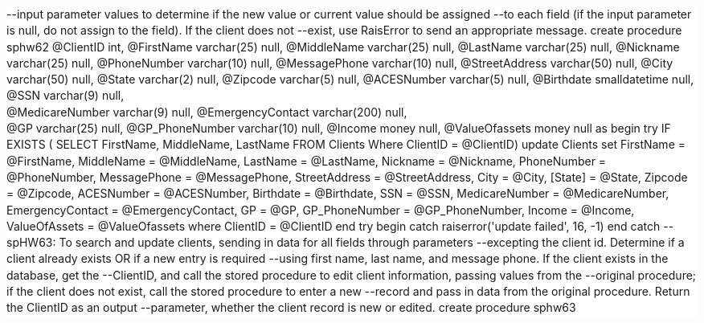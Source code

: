 --input parameter values to determine if the new value or current value should be assigned 
--to each field (if the input parameter is null, do not assign to the field). If the client does not 
--exist, use RaisError to send an appropriate message.
create procedure sphw62
	@ClientID int,
	@FirstName varchar(25) null,
	@MiddleName varchar(25) null,
	@LastName varchar(25) null,
	@Nickname varchar(25) null,
	@PhoneNumber varchar(10) null,
	@MessagePhone varchar(10) null,
	@StreetAddress varchar(50) null,
	@City varchar(50) null,
	@State varchar(2) null,
	@Zipcode varchar(5) null,
	@ACESNumber varchar(5) null,
	@Birthdate smalldatetime null,
	@SSN varchar(9) null,					
	@MedicareNumber varchar(9) null,
	@EmergencyContact varchar(200) null,  
	@GP varchar(25) null,
	@GP_PhoneNumber varchar(10) null,
	@Income money null,
	@ValueOfassets money null
as
begin try
	IF EXISTS (
		SELECT FirstName, MiddleName, LastName
		FROM Clients
		Where ClientID = @ClientID)
			update Clients
			set FirstName = @FirstName,
				MiddleName = @MiddleName,
				LastName = @LastName,
				Nickname = @Nickname,
				PhoneNumber = @PhoneNumber,
				MessagePhone = @MessagePhone,
				StreetAddress = @StreetAddress,
				City = @City,
				[State] = @State,
				Zipcode = @Zipcode,
				ACESNumber = @ACESNumber,
				Birthdate = @Birthdate,
				SSN = @SSN,
				MedicareNumber = @MedicareNumber,
				EmergencyContact = @EmergencyContact,
				GP = @GP,
				GP_PhoneNumber = @GP_PhoneNumber,
				Income = @Income,
				ValueOfAssets = @ValueOfassets
			where ClientID = @ClientID
end try
begin catch 
	raiserror('update failed', 16, -1)
end catch
--spHW63: To search and update clients, sending in data for all fields through parameters 
--excepting the client id. Determine if a client already exists OR if a new entry is required 
--using first name, last name, and message phone. If the client exists in the database, get the 
--ClientID, and call the stored procedure to edit client information, passing values from the 
--original procedure; if the client does not exist, call the stored procedure to enter a new 
--record and pass in data from the original procedure. Return the ClientID as an output 
--parameter, whether the client record is new or edited.
create procedure sphw63